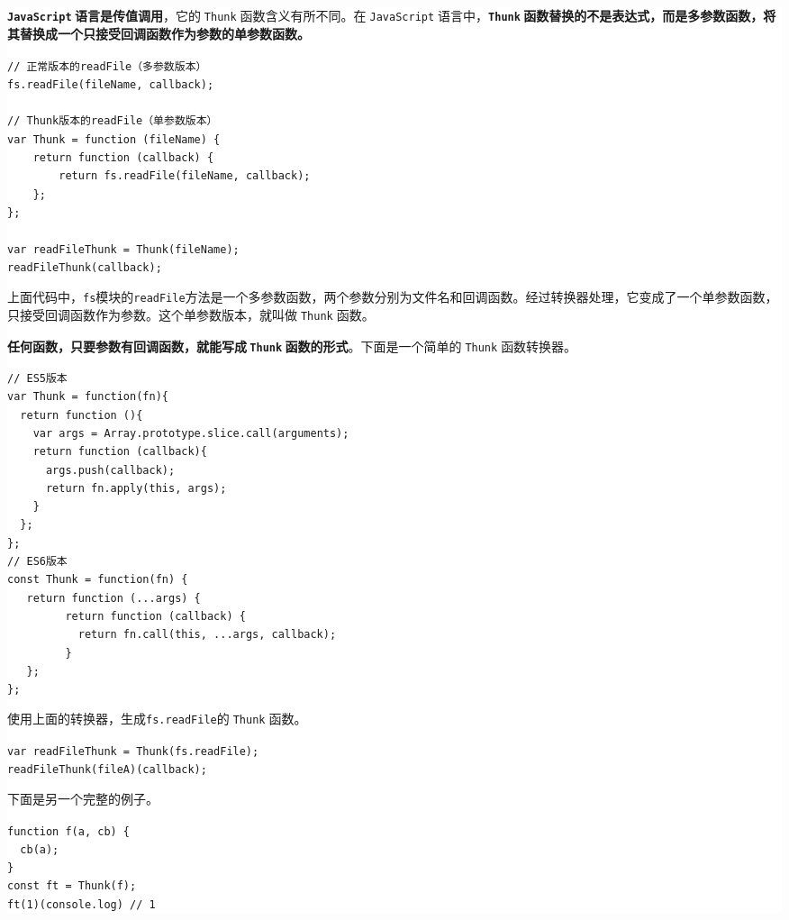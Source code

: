 **`JavaScript` 语言是传值调用**，它的 `Thunk` 函数含义有所不同。在 `JavaScript` 语言中，**`Thunk` 函数替换的不是表达式，而是多参数函数，将其替换成一个只接受回调函数作为参数的单参数函数。**

```
// 正常版本的readFile（多参数版本）
fs.readFile(fileName, callback);

// Thunk版本的readFile（单参数版本）
var Thunk = function (fileName) {
    return function (callback) {
    	return fs.readFile(fileName, callback);
    };
};

var readFileThunk = Thunk(fileName);
readFileThunk(callback);
```

上面代码中，`fs`模块的`readFile`方法是一个多参数函数，两个参数分别为文件名和回调函数。经过转换器处理，它变成了一个单参数函数，只接受回调函数作为参数。这个单参数版本，就叫做 `Thunk` 函数。

**任何函数，只要参数有回调函数，就能写成 `Thunk` 函数的形式**。下面是一个简单的 `Thunk` 函数转换器。

```
// ES5版本
var Thunk = function(fn){
  return function (){
    var args = Array.prototype.slice.call(arguments);
    return function (callback){
      args.push(callback);
      return fn.apply(this, args);
    }
  };
};
// ES6版本
const Thunk = function(fn) {
   return function (...args) {
         return function (callback) {
           return fn.call(this, ...args, callback);
         }
   };
};
```

使用上面的转换器，生成`fs.readFile`的 `Thunk` 函数。

```
var readFileThunk = Thunk(fs.readFile);
readFileThunk(fileA)(callback);
```

下面是另一个完整的例子。

```
function f(a, cb) {
  cb(a);
}
const ft = Thunk(f);
ft(1)(console.log) // 1
```
